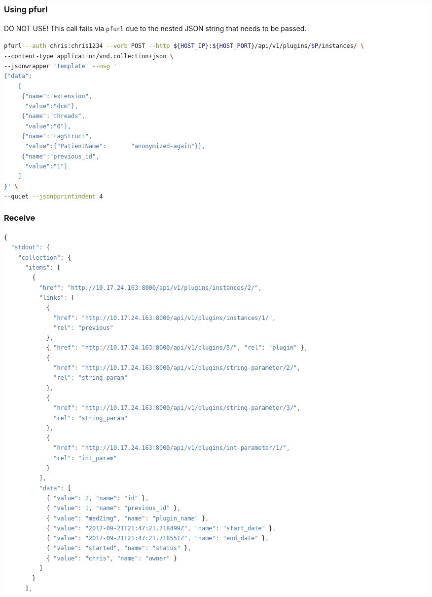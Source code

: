 ```bash
```

### Using pfurl

DO NOT USE! This call fails via `pfurl` due to the nested JSON string that needs to be passed.

```bash
pfurl --auth chris:chris1234 --verb POST --http ${HOST_IP}:${HOST_PORT}/api/v1/plugins/$P/instances/ \
--content-type application/vnd.collection+json \
--jsonwrapper 'template' --msg '
{"data":
    [
     {"name":"extension",
      "value":"dcm"},
     {"name":"threads",
      "value":"0"},
     {"name":"tagStruct",
      "value":{"PatientName":       "anonymized-again"}},
     {"name":"previous_id",
      "value":"1"}
    ]
}' \
--quiet --jsonpprintindent 4
```
### Receive

```javascript
{
  "stdout": {
    "collection": {
      "items": [
        {
          "href": "http://10.17.24.163:8000/api/v1/plugins/instances/2/",
          "links": [
            {
              "href": "http://10.17.24.163:8000/api/v1/plugins/instances/1/",
              "rel": "previous"
            },
            { "href": "http://10.17.24.163:8000/api/v1/plugins/5/", "rel": "plugin" },
            {
              "href": "http://10.17.24.163:8000/api/v1/plugins/string-parameter/2/",
              "rel": "string_param"
            },
            {
              "href": "http://10.17.24.163:8000/api/v1/plugins/string-parameter/3/",
              "rel": "string_param"
            },
            {
              "href": "http://10.17.24.163:8000/api/v1/plugins/int-parameter/1/",
              "rel": "int_param"
            }
          ],
          "data": [
            { "value": 2, "name": "id" },
            { "value": 1, "name": "previous_id" },
            { "value": "med2img", "name": "plugin_name" },
            { "value": "2017-09-21T21:47:21.718499Z", "name": "start_date" },
            { "value": "2017-09-21T21:47:21.718551Z", "name": "end_date" },
            { "value": "started", "name": "status" },
            { "value": "chris", "name": "owner" }
          ]
        }
      ],
```